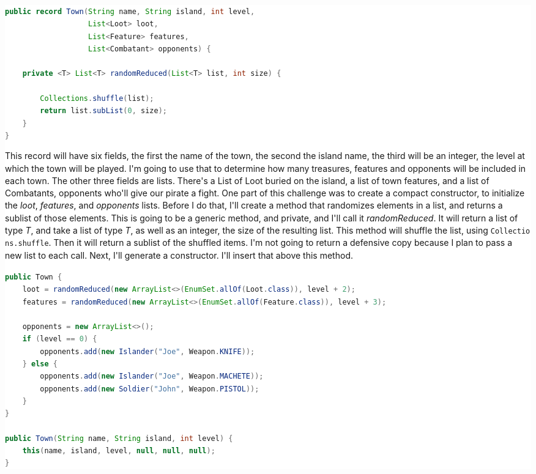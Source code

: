 ```java  
public record Town(String name, String island, int level,
                   List<Loot> loot,
                   List<Feature> features,
                   List<Combatant> opponents) {

    private <T> List<T> randomReduced(List<T> list, int size) {

        Collections.shuffle(list);
        return list.subList(0, size);
    }
}
```

This record will have six fields, 
the first the name of the town, 
the second the island name, 
the third will be an integer, 
the level at which the town will be played.
I'm going to use that to determine how many treasures, 
features and opponents will be included in each town. 
The other three fields are lists. 
There's a List of Loot buried on the island, 
a list of town features, and a list of Combatants, 
opponents who'll give our pirate a fight. 
One part of this challenge was to create a compact constructor, 
to initialize the _loot_, _features_, and _opponents_ lists. 
Before I do that, I'll create a method that randomizes elements in a list, 
and returns a sublist of those elements.
This is going to be a generic method, and private, 
and I'll call it _randomReduced_. 
It will return a list of type _T_, 
and take a list of type _T_, as well as an integer, 
the size of the resulting list. 
This method will shuffle the list, using `Collections.shuffle`. 
Then it will return a sublist of the shuffled items. 
I'm not going to return a defensive copy 
because I plan to pass a new list to each call. 
Next, I'll generate a constructor. 
I'll insert that above this method.

```java  
public Town {
    loot = randomReduced(new ArrayList<>(EnumSet.allOf(Loot.class)), level + 2);
    features = randomReduced(new ArrayList<>(EnumSet.allOf(Feature.class)), level + 3);

    opponents = new ArrayList<>();
    if (level == 0) {
        opponents.add(new Islander("Joe", Weapon.KNIFE));
    } else {
        opponents.add(new Islander("Joe", Weapon.MACHETE));
        opponents.add(new Soldier("John", Weapon.PISTOL));
    }
}

public Town(String name, String island, int level) {
    this(name, island, level, null, null, null);
}
```
